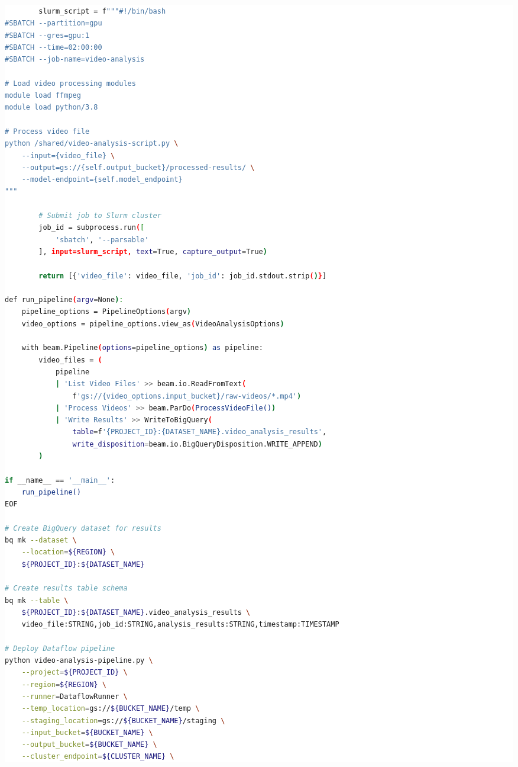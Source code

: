    ```bash
           slurm_script = f"""#!/bin/bash
   #SBATCH --partition=gpu
   #SBATCH --gres=gpu:1
   #SBATCH --time=02:00:00
   #SBATCH --job-name=video-analysis
   
   # Load video processing modules
   module load ffmpeg
   module load python/3.8
   
   # Process video file
   python /shared/video-analysis-script.py \
       --input={video_file} \
       --output=gs://{self.output_bucket}/processed-results/ \
       --model-endpoint={self.model_endpoint}
   """
           
           # Submit job to Slurm cluster
           job_id = subprocess.run([
               'sbatch', '--parsable'
           ], input=slurm_script, text=True, capture_output=True)
           
           return [{'video_file': video_file, 'job_id': job_id.stdout.strip()}]
   
   def run_pipeline(argv=None):
       pipeline_options = PipelineOptions(argv)
       video_options = pipeline_options.view_as(VideoAnalysisOptions)
       
       with beam.Pipeline(options=pipeline_options) as pipeline:
           video_files = (
               pipeline
               | 'List Video Files' >> beam.io.ReadFromText(
                   f'gs://{video_options.input_bucket}/raw-videos/*.mp4')
               | 'Process Videos' >> beam.ParDo(ProcessVideoFile())
               | 'Write Results' >> WriteToBigQuery(
                   table=f'{PROJECT_ID}:{DATASET_NAME}.video_analysis_results',
                   write_disposition=beam.io.BigQueryDisposition.WRITE_APPEND)
           )
   
   if __name__ == '__main__':
       run_pipeline()
   EOF
   
   # Create BigQuery dataset for results
   bq mk --dataset \
       --location=${REGION} \
       ${PROJECT_ID}:${DATASET_NAME}
   
   # Create results table schema
   bq mk --table \
       ${PROJECT_ID}:${DATASET_NAME}.video_analysis_results \
       video_file:STRING,job_id:STRING,analysis_results:STRING,timestamp:TIMESTAMP
   
   # Deploy Dataflow pipeline
   python video-analysis-pipeline.py \
       --project=${PROJECT_ID} \
       --region=${REGION} \
       --runner=DataflowRunner \
       --temp_location=gs://${BUCKET_NAME}/temp \
       --staging_location=gs://${BUCKET_NAME}/staging \
       --input_bucket=${BUCKET_NAME} \
       --output_bucket=${BUCKET_NAME} \
       --cluster_endpoint=${CLUSTER_NAME} \
   ```